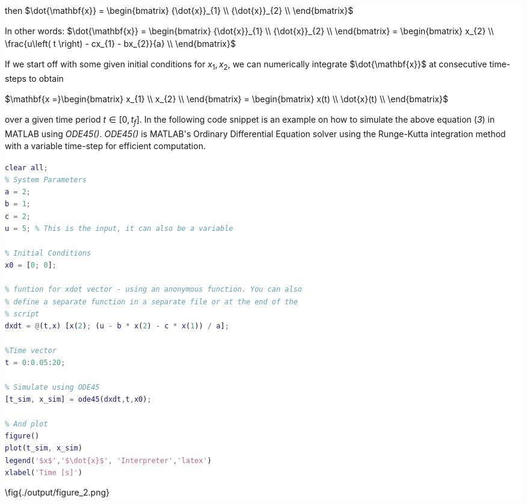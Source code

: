 then 
$\dot{\mathbf{x}} = \begin{bmatrix}
{\dot{x}}_{1} \\
{\dot{x}}_{2} \\
\end{bmatrix}$

In other words:
$\dot{\mathbf{x}} = \begin{bmatrix} 
{\dot{x}}_{1} \\                                      
{\dot{x}}_{2} \\                                      
\end{bmatrix} = \begin{bmatrix}                       
x_{2} \\                                              
\frac{u\left( t \right) - cx_{1} - bx_{2}}{a} \\      
\end{bmatrix}$                                  

If we start off with some given initial conditions for $x_{1},x_{2}$, we can numerically integrate $\dot{\mathbf{x}}$ at consecutive time-steps to obtain 

$\mathbf{x =}\begin{bmatrix}
x_{1} \\
x_{2} \\
\end{bmatrix} = \begin{bmatrix}
x(t) \\
\dot{x}(t) \\
\end{bmatrix}$

over a given time period $t \in \lbrack 0,t_{f}\rbrack$. In the following code snippet is an example on how to simulate the above equation (*3*) in MATLAB using *ODE45()*. *ODE45()* is MATLAB's Ordinary Differential Equation solver using the Runge-Kutta integration
method with a variable time-step for efficient computation.

```matlab
clear all;
% System Parameters
a = 2;
b = 1;
c = 2;
u = 5; % This is the input, it can also be a variable
 
% Initial Conditions
x0 = [0; 0];
 
% funtion for xdot vector - using an anonymous function. You can also
% define a separate function in a separate file or at the end of the
% script
dxdt = @(t,x) [x(2); (u - b * x(2) - c * x(1)) / a];  
 
%Time vector
t = 0:0.05:20;
 
% Simulate using ODE45
[t_sim, x_sim] = ode45(dxdt,t,x0);
 
% And plot
figure()
plot(t_sim, x_sim)
legend('$x$','$\dot{x}$', 'Interpreter','latex') 
xlabel('Time [s]')
```
\fig{./output/figure_2.png}
